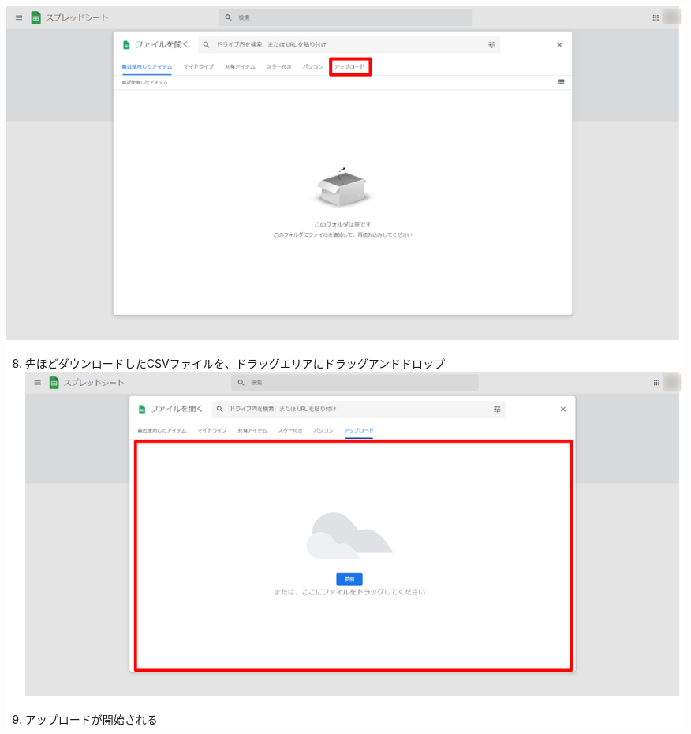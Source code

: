 ![アップロード](media/Glideサンプルアプリの作成手順/Glideサンプルアプリの作成手順_10.png)  

8. 先ほどダウンロードしたCSVファイルを、ドラッグエリアにドラッグアンドドロップ  
![ファイル選択](media/Glideサンプルアプリの作成手順/Glideサンプルアプリの作成手順_11.png)  

9. アップロードが開始される  
